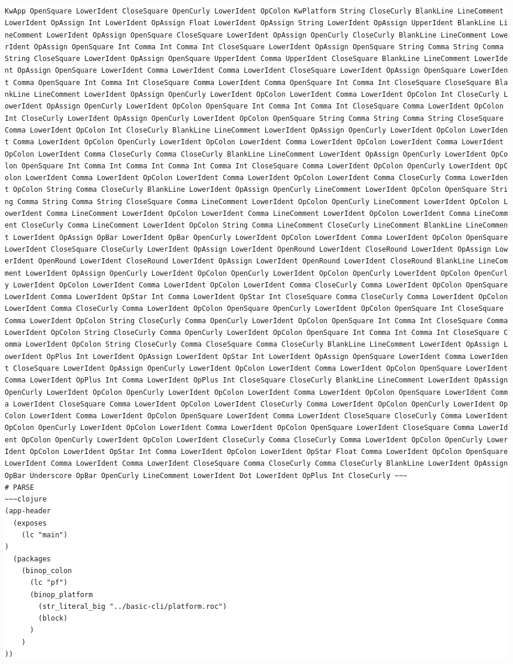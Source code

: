 ~~~text
KwApp OpenSquare LowerIdent CloseSquare OpenCurly LowerIdent OpColon KwPlatform String CloseCurly BlankLine LineComment LowerIdent OpAssign Int LowerIdent OpAssign Float LowerIdent OpAssign String LowerIdent OpAssign UpperIdent BlankLine LineComment LowerIdent OpAssign OpenSquare CloseSquare LowerIdent OpAssign OpenCurly CloseCurly BlankLine LineComment LowerIdent OpAssign OpenSquare Int Comma Int Comma Int CloseSquare LowerIdent OpAssign OpenSquare String Comma String Comma String CloseSquare LowerIdent OpAssign OpenSquare UpperIdent Comma UpperIdent CloseSquare BlankLine LineComment LowerIdent OpAssign OpenSquare LowerIdent Comma LowerIdent Comma LowerIdent CloseSquare LowerIdent OpAssign OpenSquare LowerIdent Comma OpenSquare Int Comma Int CloseSquare Comma LowerIdent Comma OpenSquare Int Comma Int CloseSquare CloseSquare BlankLine LineComment LowerIdent OpAssign OpenCurly LowerIdent OpColon LowerIdent Comma LowerIdent OpColon Int CloseCurly LowerIdent OpAssign OpenCurly LowerIdent OpColon OpenSquare Int Comma Int Comma Int CloseSquare Comma LowerIdent OpColon Int CloseCurly LowerIdent OpAssign OpenCurly LowerIdent OpColon OpenSquare String Comma String Comma String CloseSquare Comma LowerIdent OpColon Int CloseCurly BlankLine LineComment LowerIdent OpAssign OpenCurly LowerIdent OpColon LowerIdent Comma LowerIdent OpColon OpenCurly LowerIdent OpColon LowerIdent Comma LowerIdent OpColon LowerIdent Comma LowerIdent OpColon LowerIdent Comma CloseCurly Comma CloseCurly BlankLine LineComment LowerIdent OpAssign OpenCurly LowerIdent OpColon OpenSquare Int Comma Int Comma Int Comma Int Comma Int CloseSquare Comma LowerIdent OpColon OpenCurly LowerIdent OpColon LowerIdent Comma LowerIdent OpColon LowerIdent Comma LowerIdent OpColon LowerIdent Comma CloseCurly Comma LowerIdent OpColon String Comma CloseCurly BlankLine LowerIdent OpAssign OpenCurly LineComment LowerIdent OpColon OpenSquare String Comma String Comma String CloseSquare Comma LineComment LowerIdent OpColon OpenCurly LineComment LowerIdent OpColon LowerIdent Comma LineComment LowerIdent OpColon LowerIdent Comma LineComment LowerIdent OpColon LowerIdent Comma LineComment CloseCurly Comma LineComment LowerIdent OpColon String Comma LineComment CloseCurly LineComment BlankLine LineComment LowerIdent OpAssign OpBar LowerIdent OpBar OpenCurly LowerIdent OpColon LowerIdent Comma LowerIdent OpColon OpenSquare LowerIdent CloseSquare CloseCurly LowerIdent OpAssign LowerIdent OpenRound LowerIdent CloseRound LowerIdent OpAssign LowerIdent OpenRound LowerIdent CloseRound LowerIdent OpAssign LowerIdent OpenRound LowerIdent CloseRound BlankLine LineComment LowerIdent OpAssign OpenCurly LowerIdent OpColon OpenCurly LowerIdent OpColon OpenCurly LowerIdent OpColon OpenCurly LowerIdent OpColon LowerIdent Comma LowerIdent OpColon LowerIdent Comma CloseCurly Comma LowerIdent OpColon OpenSquare LowerIdent Comma LowerIdent OpStar Int Comma LowerIdent OpStar Int CloseSquare Comma CloseCurly Comma LowerIdent OpColon LowerIdent Comma CloseCurly Comma LowerIdent OpColon OpenSquare OpenCurly LowerIdent OpColon OpenSquare Int CloseSquare Comma LowerIdent OpColon String CloseCurly Comma OpenCurly LowerIdent OpColon OpenSquare Int Comma Int CloseSquare Comma LowerIdent OpColon String CloseCurly Comma OpenCurly LowerIdent OpColon OpenSquare Int Comma Int Comma Int CloseSquare Comma LowerIdent OpColon String CloseCurly Comma CloseSquare Comma CloseCurly BlankLine LineComment LowerIdent OpAssign LowerIdent OpPlus Int LowerIdent OpAssign LowerIdent OpStar Int LowerIdent OpAssign OpenSquare LowerIdent Comma LowerIdent CloseSquare LowerIdent OpAssign OpenCurly LowerIdent OpColon LowerIdent Comma LowerIdent OpColon OpenSquare LowerIdent Comma LowerIdent OpPlus Int Comma LowerIdent OpPlus Int CloseSquare CloseCurly BlankLine LineComment LowerIdent OpAssign OpenCurly LowerIdent OpColon OpenCurly LowerIdent OpColon LowerIdent Comma LowerIdent OpColon OpenSquare LowerIdent Comma LowerIdent CloseSquare Comma LowerIdent OpColon LowerIdent CloseCurly Comma LowerIdent OpColon OpenCurly LowerIdent OpColon LowerIdent Comma LowerIdent OpColon OpenSquare LowerIdent Comma LowerIdent CloseSquare CloseCurly Comma LowerIdent OpColon OpenCurly LowerIdent OpColon LowerIdent Comma LowerIdent OpColon OpenSquare LowerIdent CloseSquare Comma LowerIdent OpColon OpenCurly LowerIdent OpColon LowerIdent CloseCurly Comma CloseCurly Comma LowerIdent OpColon OpenCurly LowerIdent OpColon LowerIdent OpStar Int Comma LowerIdent OpColon LowerIdent OpStar Float Comma LowerIdent OpColon OpenSquare LowerIdent Comma LowerIdent Comma LowerIdent CloseSquare Comma CloseCurly Comma CloseCurly BlankLine LowerIdent OpAssign OpBar Underscore OpBar OpenCurly LineComment LowerIdent Dot LowerIdent OpPlus Int CloseCurly ~~~
# PARSE
~~~clojure
(app-header
  (exposes
    (lc "main")
)
  (packages
    (binop_colon
      (lc "pf")
      (binop_platform
        (str_literal_big "../basic-cli/platform.roc")
        (block)
      )
    )
))
~~~